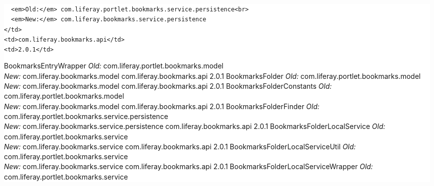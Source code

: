 	  <em>Old:</em> com.liferay.portlet.bookmarks.service.persistence<br>
	  <em>New:</em> com.liferay.bookmarks.service.persistence
	</td>
    <td>com.liferay.bookmarks.api</td>
    <td>2.0.1</td>
  </tr>
  <tr>
    <td>BookmarksEntryWrapper</td>
    <td>
	  <em>Old:</em> com.liferay.portlet.bookmarks.model<br>
	  <em>New:</em> com.liferay.bookmarks.model
	</td>
    <td>com.liferay.bookmarks.api</td>
    <td>2.0.1</td>
  </tr>
  <tr>
    <td>BookmarksFolder</td>
    <td>
	  <em>Old:</em> com.liferay.portlet.bookmarks.model<br>
	  <em>New:</em> com.liferay.bookmarks.model
	</td>
    <td>com.liferay.bookmarks.api</td>
    <td>2.0.1</td>
  </tr>
  <tr>
    <td>BookmarksFolderConstants</td>
    <td>
	  <em>Old:</em> com.liferay.portlet.bookmarks.model<br>
	  <em>New:</em> com.liferay.bookmarks.model
	</td>
    <td>com.liferay.bookmarks.api</td>
    <td>2.0.1</td>
  </tr>
  <tr>
    <td>BookmarksFolderFinder</td>
    <td>
	  <em>Old:</em> com.liferay.portlet.bookmarks.service.persistence<br>
	  <em>New:</em> com.liferay.bookmarks.service.persistence
	</td>
    <td>com.liferay.bookmarks.api</td>
    <td>2.0.1</td>
  </tr>
  <tr>
    <td>BookmarksFolderLocalService</td>
    <td>
	  <em>Old:</em> com.liferay.portlet.bookmarks.service<br>
	  <em>New:</em> com.liferay.bookmarks.service
	</td>
    <td>com.liferay.bookmarks.api</td>
    <td>2.0.1</td>
  </tr>
  <tr>
    <td>BookmarksFolderLocalServiceUtil</td>
    <td>
	  <em>Old:</em> com.liferay.portlet.bookmarks.service<br>
	  <em>New:</em> com.liferay.bookmarks.service
	</td>
    <td>com.liferay.bookmarks.api</td>
    <td>2.0.1</td>
  </tr>
  <tr>
    <td>BookmarksFolderLocalServiceWrapper</td>
    <td>
	  <em>Old:</em> com.liferay.portlet.bookmarks.service<br>